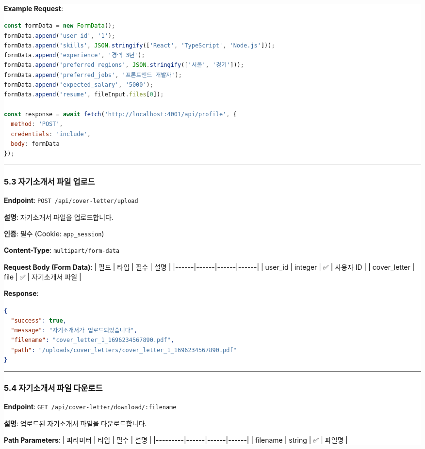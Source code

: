 **Example Request**:
```javascript
const formData = new FormData();
formData.append('user_id', '1');
formData.append('skills', JSON.stringify(['React', 'TypeScript', 'Node.js']));
formData.append('experience', '경력 3년');
formData.append('preferred_regions', JSON.stringify(['서울', '경기']));
formData.append('preferred_jobs', '프론트엔드 개발자');
formData.append('expected_salary', '5000');
formData.append('resume', fileInput.files[0]);

const response = await fetch('http://localhost:4001/api/profile', {
  method: 'POST',
  credentials: 'include',
  body: formData
});
```

---

### 5.3 자기소개서 파일 업로드

**Endpoint**: `POST /api/cover-letter/upload`

**설명**: 자기소개서 파일을 업로드합니다.

**인증**: 필수 (Cookie: `app_session`)

**Content-Type**: `multipart/form-data`

**Request Body (Form Data)**:
| 필드 | 타입 | 필수 | 설명 |
|------|------|------|------|
| user_id | integer | ✅ | 사용자 ID |
| cover_letter | file | ✅ | 자기소개서 파일 |

**Response**:
```json
{
  "success": true,
  "message": "자기소개서가 업로드되었습니다",
  "filename": "cover_letter_1_1696234567890.pdf",
  "path": "/uploads/cover_letters/cover_letter_1_1696234567890.pdf"
}
```

---

### 5.4 자기소개서 파일 다운로드

**Endpoint**: `GET /api/cover-letter/download/:filename`

**설명**: 업로드된 자기소개서 파일을 다운로드합니다.

**Path Parameters**:
| 파라미터 | 타입 | 필수 | 설명 |
|---------|------|------|------|
| filename | string | ✅ | 파일명 |
